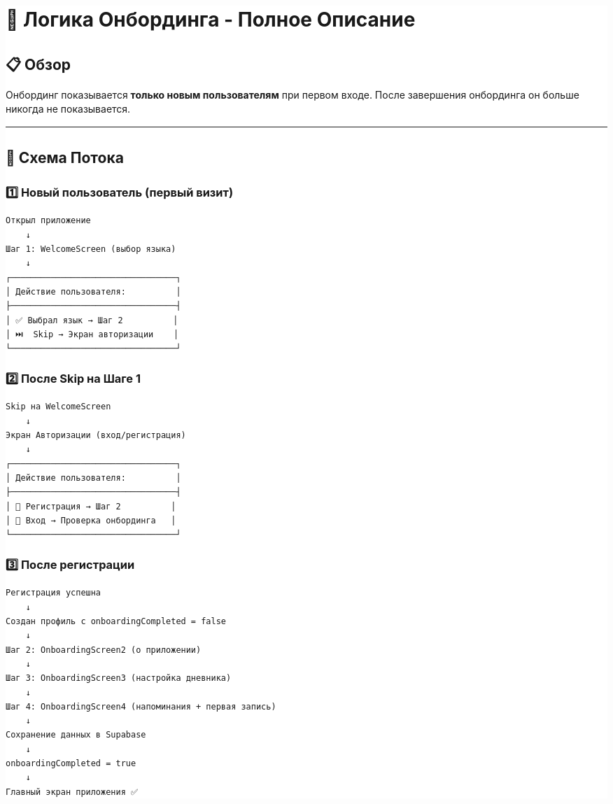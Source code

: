 # 🎯 Логика Онбординга - Полное Описание

## 📋 Обзор

Онбординг показывается **только новым пользователям** при первом входе. После завершения онбординга он больше никогда не показывается.

---

## 🔄 Схема Потока

### 1️⃣ Новый пользователь (первый визит)

```
Открыл приложение
    ↓
Шаг 1: WelcomeScreen (выбор языка)
    ↓
┌─────────────────────────────────┐
│ Действие пользователя:          │
├─────────────────────────────────┤
│ ✅ Выбрал язык → Шаг 2          │
│ ⏭️  Skip → Экран авторизации    │
└─────────────────────────────────┘
```

### 2️⃣ После Skip на Шаге 1

```
Skip на WelcomeScreen
    ↓
Экран Авторизации (вход/регистрация)
    ↓
┌─────────────────────────────────┐
│ Действие пользователя:          │
├─────────────────────────────────┤
│ 📝 Регистрация → Шаг 2          │
│ 🔑 Вход → Проверка онбординга   │
└─────────────────────────────────┘
```

### 3️⃣ После регистрации

```
Регистрация успешна
    ↓
Создан профиль с onboardingCompleted = false
    ↓
Шаг 2: OnboardingScreen2 (о приложении)
    ↓
Шаг 3: OnboardingScreen3 (настройка дневника)
    ↓
Шаг 4: OnboardingScreen4 (напоминания + первая запись)
    ↓
Сохранение данных в Supabase
    ↓
onboardingCompleted = true
    ↓
Главный экран приложения ✅
```
